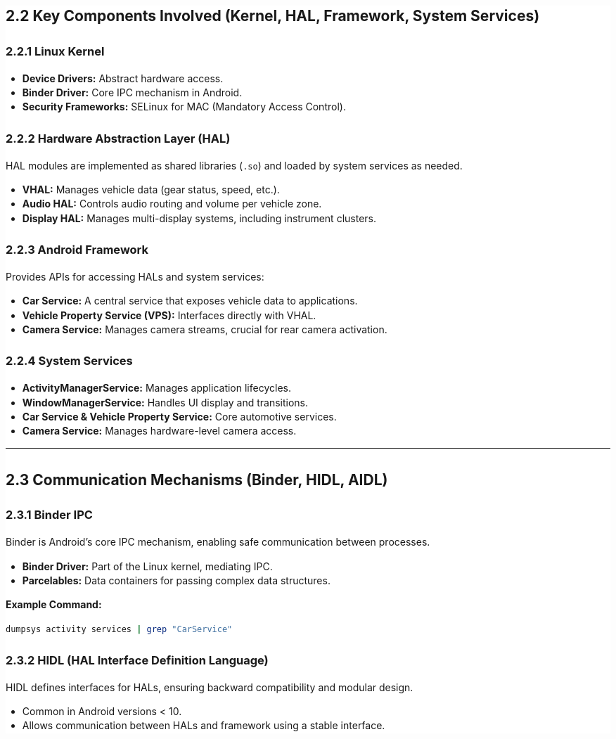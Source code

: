 ## **2.2 Key Components Involved (Kernel, HAL, Framework, System Services)**

### **2.2.1 Linux Kernel**

- **Device Drivers:** Abstract hardware access.
- **Binder Driver:** Core IPC mechanism in Android.
- **Security Frameworks:** SELinux for MAC (Mandatory Access Control).

### **2.2.2 Hardware Abstraction Layer (HAL)**

HAL modules are implemented as shared libraries (`.so`) and loaded by system services as needed.

- **VHAL:** Manages vehicle data (gear status, speed, etc.).
- **Audio HAL:** Controls audio routing and volume per vehicle zone.
- **Display HAL:** Manages multi-display systems, including instrument clusters.

### **2.2.3 Android Framework**

Provides APIs for accessing HALs and system services:

- **Car Service:** A central service that exposes vehicle data to applications.
- **Vehicle Property Service (VPS):** Interfaces directly with VHAL.
- **Camera Service:** Manages camera streams, crucial for rear camera activation.

### **2.2.4 System Services**

- **ActivityManagerService:** Manages application lifecycles.
- **WindowManagerService:** Handles UI display and transitions.
- **Car Service & Vehicle Property Service:** Core automotive services.
- **Camera Service:** Manages hardware-level camera access.

---

## **2.3 Communication Mechanisms (Binder, HIDL, AIDL)**

### **2.3.1 Binder IPC**

Binder is Android’s core IPC mechanism, enabling safe communication between processes.

- **Binder Driver:** Part of the Linux kernel, mediating IPC.
- **Parcelables:** Data containers for passing complex data structures.

**Example Command:**

```bash
dumpsys activity services | grep "CarService"
```

### **2.3.2 HIDL (HAL Interface Definition Language)**

HIDL defines interfaces for HALs, ensuring backward compatibility and modular design.

- Common in Android versions < 10.
- Allows communication between HALs and framework using a stable interface.
